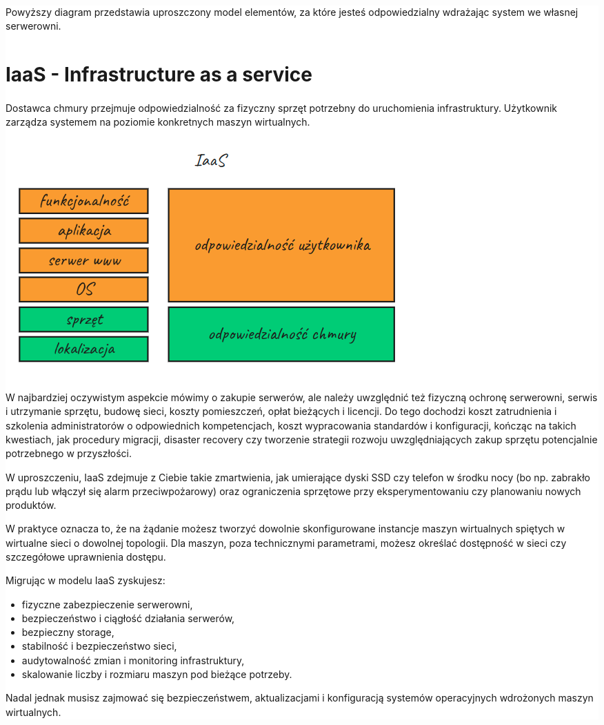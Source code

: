 Powyższy diagram przedstawia uproszczony model elementów, za które jesteś odpowiedzialny wdrażając system we własnej serwerowni.

# IaaS - Infrastructure as a service

Dostawca chmury przejmuje odpowiedzialność za fizyczny sprzęt potrzebny do uruchomienia infrastruktury. Użytkownik zarządza systemem na poziomie konkretnych maszyn wirtualnych.

![Charakterystyka wdrożeń IaaS](/assets/img/posts/2020-10-22-modele-wdrozenia-w-chmurze/desc-iaas.png)

W najbardziej oczywistym aspekcie mówimy o zakupie serwerów, ale należy uwzględnić też fizyczną ochronę serwerowni, serwis i utrzymanie sprzętu, budowę sieci, koszty pomieszczeń, opłat bieżących i licencji. Do tego dochodzi koszt zatrudnienia i szkolenia administratorów o odpowiednich kompetencjach, koszt wypracowania standardów i konfiguracji, kończąc na takich kwestiach, jak procedury migracji, disaster recovery czy tworzenie strategii rozwoju uwzględniających zakup sprzętu potencjalnie potrzebnego w przyszłości.

W uproszczeniu, IaaS zdejmuje z Ciebie takie zmartwienia, jak umierające dyski SSD czy telefon w środku nocy (bo  np. zabrakło prądu lub włączył się alarm przeciwpożarowy) oraz ograniczenia sprzętowe przy eksperymentowaniu czy planowaniu nowych produktów.

W praktyce oznacza to, że na żądanie możesz tworzyć dowolnie skonfigurowane instancje maszyn wirtualnych spiętych w wirtualne sieci o dowolnej topologii. Dla maszyn, poza technicznymi parametrami, możesz określać dostępność w sieci czy szczegółowe uprawnienia dostępu.

Migrując w modelu IaaS zyskujesz:
- fizyczne zabezpieczenie serwerowni,
- bezpieczeństwo i ciągłość działania serwerów,
- bezpieczny storage,
- stabilność i bezpieczeństwo sieci,
- audytowalność zmian i monitoring infrastruktury,
- skalowanie liczby i rozmiaru maszyn pod bieżące potrzeby.

Nadal jednak musisz zajmować się bezpieczeństwem, aktualizacjami i konfiguracją systemów operacyjnych wdrożonych maszyn wirtualnych.
